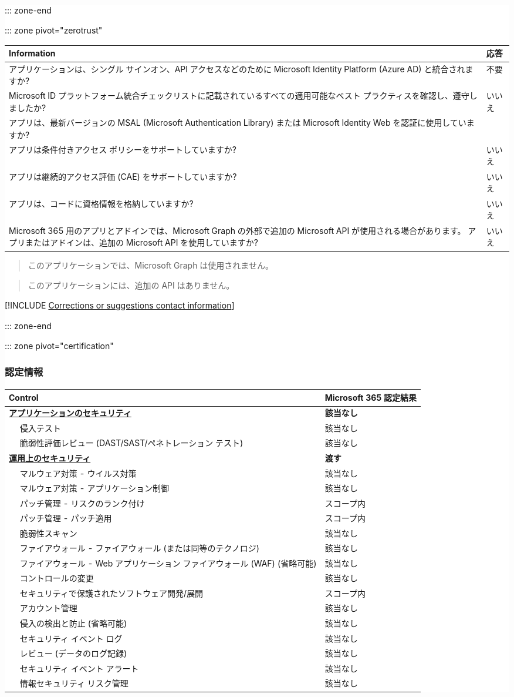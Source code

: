 ::: zone-end

::: zone pivot="zerotrust"

| **Information** | **応答** |
|:----------------|:-------------|
| アプリケーションは、シングル サインオン、API アクセスなどのために Microsoft Identity Platform (Azure AD) と統合されますか? | 不要 |
| Microsoft ID プラットフォーム統合チェックリストに記載されているすべての適用可能なベスト プラクティスを確認し、遵守しましたか? | いいえ |
| アプリは、最新バージョンの MSAL (Microsoft Authentication Library) または Microsoft Identity Web を認証に使用していますか? |  |
| アプリは条件付きアクセス ポリシーをサポートしていますか? | いいえ |
| アプリは継続的アクセス評価 (CAE) をサポートしていますか? | いいえ |
| アプリは、コードに資格情報を格納していますか? | いいえ |
| Microsoft 365 用のアプリとアドインでは、Microsoft Graph の外部で追加の Microsoft API が使用される場合があります。 アプリまたはアドインは、追加の Microsoft API を使用していますか? | いいえ |

>このアプリケーションでは、Microsoft Graph は使用されません。

>このアプリケーションには、追加の API はありません。

[!INCLUDE [Corrections or suggestions contact information](../includes/corrections-or-suggestions.md)]

::: zone-end

::: zone pivot="certification"

### <a name="certification-information"></a>認定情報

| **Control** | **Microsoft 365 認定結果** |
|:------------|:---------------------------------------|
| [**アプリケーションのセキュリティ**](../docs/certification-submission-guide.md#application-security) | **該当なし** |
| &nbsp;&nbsp;&nbsp;&nbsp;&nbsp;侵入テスト | 該当なし |
| &nbsp;&nbsp;&nbsp;&nbsp;&nbsp;脆弱性評価レビュー (DAST/SAST/ペネトレーション テスト) | 該当なし |
| [**運用上のセキュリティ**](../docs/certification-submission-guide.md#operational-security) | **渡す** |
| &nbsp;&nbsp;&nbsp;&nbsp;&nbsp;マルウェア対策 - ウイルス対策 | 該当なし |
| &nbsp;&nbsp;&nbsp;&nbsp;&nbsp;マルウェア対策 - アプリケーション制御 | 該当なし |
| &nbsp;&nbsp;&nbsp;&nbsp;&nbsp;パッチ管理 - リスクのランク付け | スコープ内 |
| &nbsp;&nbsp;&nbsp;&nbsp;&nbsp;パッチ管理 - パッチ適用 | スコープ内 |
| &nbsp;&nbsp;&nbsp;&nbsp;&nbsp;脆弱性スキャン | 該当なし |
| &nbsp;&nbsp;&nbsp;&nbsp;&nbsp;ファイアウォール - ファイアウォール (または同等のテクノロジ) | 該当なし |
| &nbsp;&nbsp;&nbsp;&nbsp;&nbsp;ファイアウォール - Web アプリケーション ファイアウォール (WAF) (省略可能) | 該当なし |
| &nbsp;&nbsp;&nbsp;&nbsp;&nbsp;コントロールの変更 | 該当なし |
| &nbsp;&nbsp;&nbsp;&nbsp;&nbsp;セキュリティで保護されたソフトウェア開発/展開 | スコープ内 |
| &nbsp;&nbsp;&nbsp;&nbsp;&nbsp;アカウント管理 | 該当なし |
| &nbsp;&nbsp;&nbsp;&nbsp;&nbsp;侵入の検出と防止 (省略可能) | 該当なし |
| &nbsp;&nbsp;&nbsp;&nbsp;&nbsp;セキュリティ イベント ログ | 該当なし |
| &nbsp;&nbsp;&nbsp;&nbsp;&nbsp;レビュー (データのログ記録) | 該当なし |
| &nbsp;&nbsp;&nbsp;&nbsp;&nbsp;セキュリティ イベント アラート | 該当なし |
| &nbsp;&nbsp;&nbsp;&nbsp;&nbsp;情報セキュリティ リスク管理 | 該当なし |